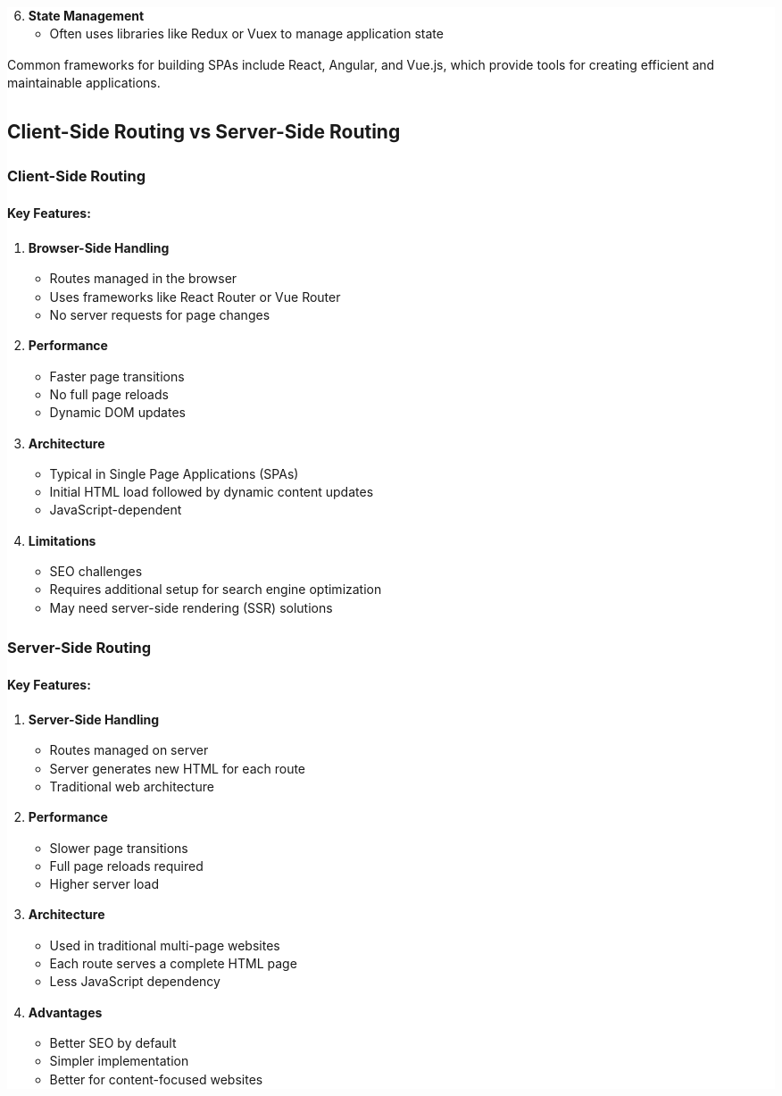 6. **State Management**
    - Often uses libraries like Redux or Vuex to manage application state

Common frameworks for building SPAs include React, Angular, and Vue.js, which provide tools for creating efficient and maintainable applications.

## Client-Side Routing vs Server-Side Routing

### Client-Side Routing

#### Key Features:
1. **Browser-Side Handling**
    - Routes managed in the browser
    - Uses frameworks like React Router or Vue Router
    - No server requests for page changes

2. **Performance**
    - Faster page transitions
    - No full page reloads
    - Dynamic DOM updates

3. **Architecture**
    - Typical in Single Page Applications (SPAs)
    - Initial HTML load followed by dynamic content updates
    - JavaScript-dependent

4. **Limitations**
    - SEO challenges
    - Requires additional setup for search engine optimization
    - May need server-side rendering (SSR) solutions

### Server-Side Routing

#### Key Features:
1. **Server-Side Handling**
    - Routes managed on server
    - Server generates new HTML for each route
    - Traditional web architecture

2. **Performance**
    - Slower page transitions
    - Full page reloads required
    - Higher server load

3. **Architecture**
    - Used in traditional multi-page websites
    - Each route serves a complete HTML page
    - Less JavaScript dependency

4. **Advantages**
    - Better SEO by default
    - Simpler implementation
    - Better for content-focused websites
